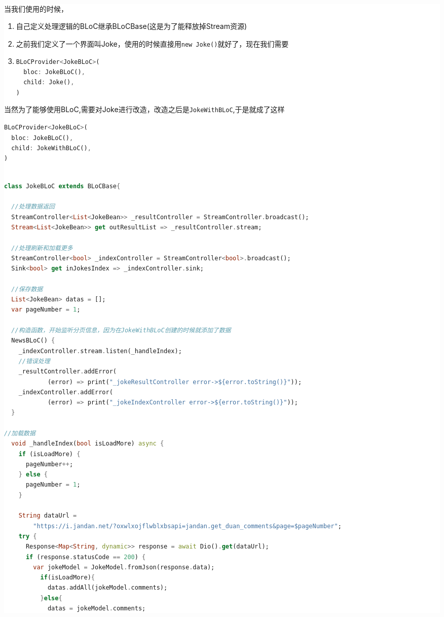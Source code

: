 当我们使用的时候，

1. 自己定义处理逻辑的BLoC继承BLoCBase(这是为了能释放掉Stream资源)

2. 之前我们定义了一个界面叫Joke，使用的时候直接用`new Joke()`就好了，现在我们需要

3. ```dart
   BLoCProvider<JokeBLoC>(
     bloc: JokeBLoC(),
     child: Joke(),
   )
   ```

当然为了能够使用BLoC,需要对Joke进行改造，改造之后是`JokeWithBLoC`,于是就成了这样

``` dart
BLoCProvider<JokeBLoC>(
  bloc: JokeBLoC(),
  child: JokeWithBLoC(),
)
```

``` dart

class JokeBLoC extends BLoCBase{

  //处理数据返回
  StreamController<List<JokeBean>> _resultController = StreamController.broadcast();
  Stream<List<JokeBean>> get outResultList => _resultController.stream;
 
  //处理刷新和加载更多
  StreamController<bool> _indexController = StreamController<bool>.broadcast();
  Sink<bool> get inJokesIndex => _indexController.sink;

  //保存数据
  List<JokeBean> datas = [];
  var pageNumber = 1;

  //构造函数，开始监听分页信息，因为在JokeWithBLoC创建的时候就添加了数据
  NewsBLoC() {
    _indexController.stream.listen(_handleIndex);
    //错误处理
    _resultController.addError(
            (error) => print("_jokeResultController error->${error.toString()}"));
    _indexController.addError(
            (error) => print("_jokeIndexController error->${error.toString()}"));
  }

//加载数据
  void _handleIndex(bool isLoadMore) async {
    if (isLoadMore) {
      pageNumber++;
    } else {
      pageNumber = 1;
    }

    String dataUrl =
        "https://i.jandan.net/?oxwlxojflwblxbsapi=jandan.get_duan_comments&page=$pageNumber";
    try {
      Response<Map<String, dynamic>> response = await Dio().get(dataUrl);
      if (response.statusCode == 200) {
        var jokeModel = JokeModel.fromJson(response.data);
          if(isLoadMore){
            datas.addAll(jokeModel.comments);
          }else{
            datas = jokeModel.comments;
```